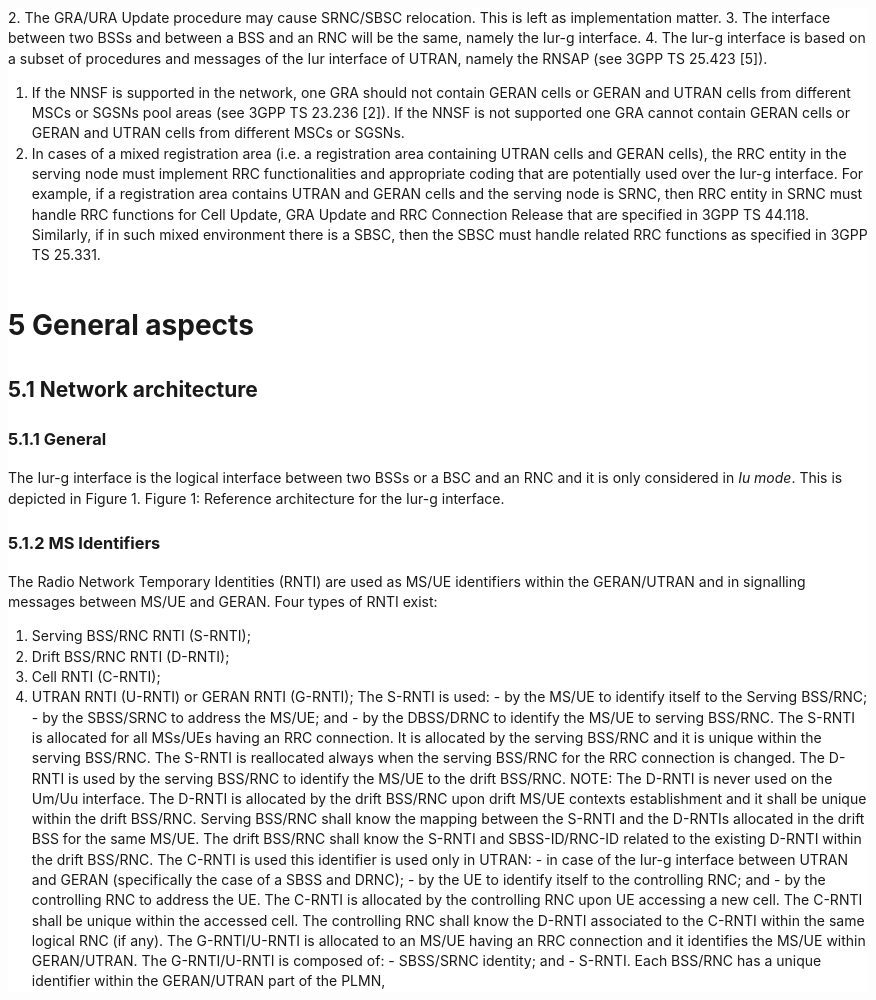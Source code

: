 2\. The GRA/URA Update procedure may cause SRNC/SBSC relocation. This is left
as implementation matter.
3\. The interface between two BSSs and between a BSS and an RNC will be the
same, namely the Iur-g interface.
4\. The Iur-g interface is based on a subset of procedures and messages of the
Iur interface of UTRAN, namely the RNSAP (see 3GPP TS 25.423 [5]).
  1. If the NNSF is supported in the network, one GRA should not contain GERAN cells or GERAN and UTRAN cells from different MSCs or SGSNs pool areas (see 3GPP TS 23.236 [2]). If the NNSF is not supported one GRA cannot contain GERAN cells or GERAN and UTRAN cells from different MSCs or SGSNs.
  2. In cases of a mixed registration area (i.e. a registration area containing UTRAN cells and GERAN cells), the RRC entity in the serving node must implement RRC functionalities and appropriate coding that are potentially used over the Iur-g interface. For example, if a registration area contains UTRAN and GERAN cells and the serving node is SRNC, then RRC entity in SRNC must handle RRC functions for Cell Update, GRA Update and RRC Connection Release that are specified in 3GPP TS 44.118. Similarly, if in such mixed environment there is a SBSC, then the SBSC must handle related RRC functions as specified in 3GPP TS 25.331.
# 5 General aspects
## 5.1 Network architecture
### 5.1.1 General
The Iur-g interface is the logical interface between two BSSs or a BSC and an
RNC and it is only considered in _Iu mode_. This is depicted in Figure 1.
Figure 1: Reference architecture for the Iur-g interface.
### 5.1.2 MS Identifiers
The Radio Network Temporary Identities (RNTI) are used as MS/UE identifiers
within the GERAN/UTRAN and in signalling messages between MS/UE and GERAN.
Four types of RNTI exist:
1) Serving BSS/RNC RNTI (S-RNTI);
2) Drift BSS/RNC RNTI (D-RNTI);
3) Cell RNTI (C-RNTI);
4) UTRAN RNTI (U-RNTI) or GERAN RNTI (G-RNTI);
The S-RNTI is used:
\- by the MS/UE to identify itself to the Serving BSS/RNC;
\- by the SBSS/SRNC to address the MS/UE; and
\- by the DBSS/DRNC to identify the MS/UE to serving BSS/RNC.
The S-RNTI is allocated for all MSs/UEs having an RRC connection. It is
allocated by the serving BSS/RNC and it is unique within the serving BSS/RNC.
The S-RNTI is reallocated always when the serving BSS/RNC for the RRC
connection is changed.
The D-RNTI is used by the serving BSS/RNC to identify the MS/UE to the drift
BSS/RNC.
NOTE: The D-RNTI is never used on the Um/Uu interface.
The D-RNTI is allocated by the drift BSS/RNC upon drift MS/UE contexts
establishment and it shall be unique within the drift BSS/RNC. Serving BSS/RNC
shall know the mapping between the S-RNTI and the D-RNTIs allocated in the
drift BSS for the same MS/UE. The drift BSS/RNC shall know the S-RNTI and
SBSS-ID/RNC-ID related to the existing D-RNTI within the drift BSS/RNC.
The C-RNTI is used this identifier is used only in UTRAN:
\- in case of the Iur-g interface between UTRAN and GERAN (specifically the
case of a SBSS and DRNC);
\- by the UE to identify itself to the controlling RNC; and
\- by the controlling RNC to address the UE.
The C-RNTI is allocated by the controlling RNC upon UE accessing a new cell.
The C-RNTI shall be unique within the accessed cell. The controlling RNC shall
know the D-RNTI associated to the C-RNTI within the same logical RNC (if any).
The G-RNTI/U-RNTI is allocated to an MS/UE having an RRC connection and it
identifies the MS/UE within GERAN/UTRAN. The G-RNTI/U-RNTI is composed of:
\- SBSS/SRNC identity; and
\- S-RNTI.
Each BSS/RNC has a unique identifier within the GERAN/UTRAN part of the PLMN,